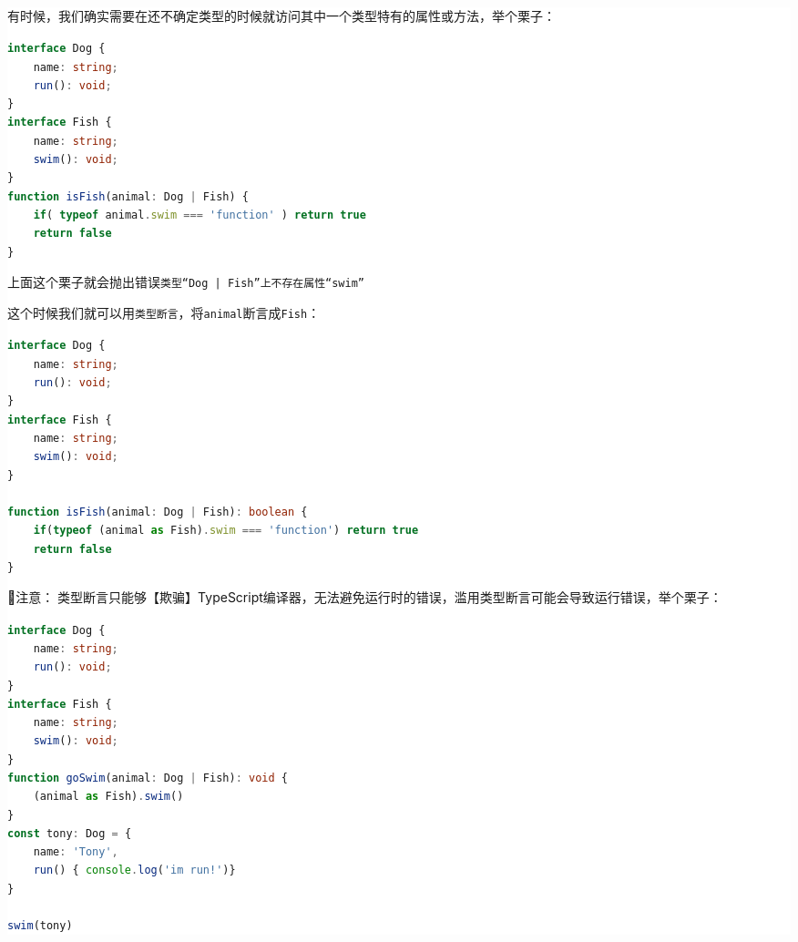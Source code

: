有时候，我们确实需要在还不确定类型的时候就访问其中一个类型特有的属性或方法，举个栗子：

```ts
interface Dog {
    name: string;
    run(): void;
}
interface Fish {
    name: string;
    swim(): void;
}
function isFish(animal: Dog | Fish) {
    if( typeof animal.swim === 'function' ) return true
    return false
}

```

上面这个栗子就会抛出错误`类型“Dog | Fish”上不存在属性“swim”`

这个时候我们就可以用`类型断言`，将`animal`断言成`Fish`：

```ts
interface Dog {
    name: string;
    run(): void;
}
interface Fish {
    name: string;
    swim(): void;
}

function isFish(animal: Dog | Fish): boolean {
    if(typeof (animal as Fish).swim === 'function') return true
    return false
}

```

📢注意： 类型断言只能够【欺骗】TypeScript编译器，无法避免运行时的错误，滥用类型断言可能会导致运行错误，举个栗子：

```ts
interface Dog {
    name: string;
    run(): void;
}
interface Fish {
    name: string;
    swim(): void;
}
function goSwim(animal: Dog | Fish): void {
    (animal as Fish).swim()
}
const tony: Dog = {
    name: 'Tony',
    run() { console.log('im run!')}
}

swim(tony)

```
